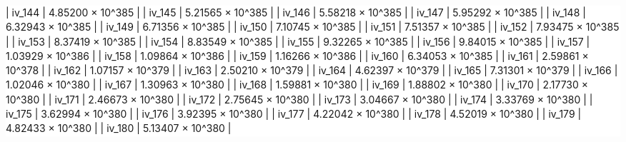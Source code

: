| iv_144 | 4.85200 × 10^385 |
| iv_145 | 5.21565 × 10^385 |
| iv_146 | 5.58218 × 10^385 |
| iv_147 | 5.95292 × 10^385 |
| iv_148 | 6.32943 × 10^385 |
| iv_149 | 6.71356 × 10^385 |
| iv_150 | 7.10745 × 10^385 |
| iv_151 | 7.51357 × 10^385 |
| iv_152 | 7.93475 × 10^385 |
| iv_153 | 8.37419 × 10^385 |
| iv_154 | 8.83549 × 10^385 |
| iv_155 | 9.32265 × 10^385 |
| iv_156 | 9.84015 × 10^385 |
| iv_157 | 1.03929 × 10^386 |
| iv_158 | 1.09864 × 10^386 |
| iv_159 | 1.16266 × 10^386 |
| iv_160 | 6.34053 × 10^385 |
| iv_161 | 2.59861 × 10^378 |
| iv_162 | 1.07157 × 10^379 |
| iv_163 | 2.50210 × 10^379 |
| iv_164 | 4.62397 × 10^379 |
| iv_165 | 7.31301 × 10^379 |
| iv_166 | 1.02046 × 10^380 |
| iv_167 | 1.30963 × 10^380 |
| iv_168 | 1.59881 × 10^380 |
| iv_169 | 1.88802 × 10^380 |
| iv_170 | 2.17730 × 10^380 |
| iv_171 | 2.46673 × 10^380 |
| iv_172 | 2.75645 × 10^380 |
| iv_173 | 3.04667 × 10^380 |
| iv_174 | 3.33769 × 10^380 |
| iv_175 | 3.62994 × 10^380 |
| iv_176 | 3.92395 × 10^380 |
| iv_177 | 4.22042 × 10^380 |
| iv_178 | 4.52019 × 10^380 |
| iv_179 | 4.82433 × 10^380 |
| iv_180 | 5.13407 × 10^380 |
